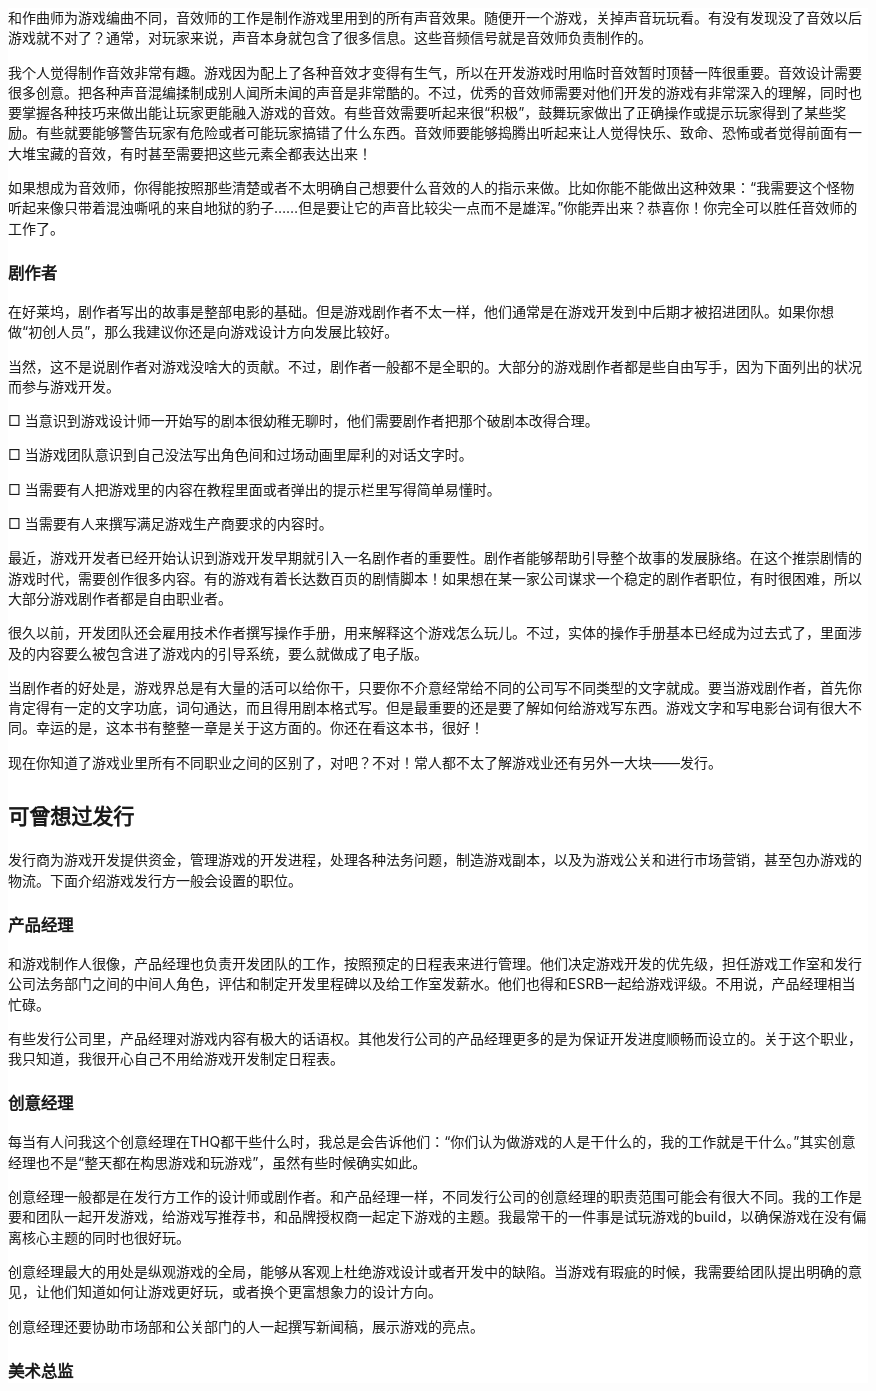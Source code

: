 和作曲师为游戏编曲不同，音效师的工作是制作游戏里用到的所有声音效果。随便开一个游戏，关掉声音玩玩看。有没有发现没了音效以后游戏就不对了？通常，对玩家来说，声音本身就包含了很多信息。这些音频信号就是音效师负责制作的。

我个人觉得制作音效非常有趣。游戏因为配上了各种音效才变得有生气，所以在开发游戏时用临时音效暂时顶替一阵很重要。音效设计需要很多创意。把各种声音混编揉制成别人闻所未闻的声音是非常酷的。不过，优秀的音效师需要对他们开发的游戏有非常深入的理解，同时也要掌握各种技巧来做出能让玩家更能融入游戏的音效。有些音效需要听起来很“积极”，鼓舞玩家做出了正确操作或提示玩家得到了某些奖励。有些就要能够警告玩家有危险或者可能玩家搞错了什么东西。音效师要能够捣腾出听起来让人觉得快乐、致命、恐怖或者觉得前面有一大堆宝藏的音效，有时甚至需要把这些元素全都表达出来！

如果想成为音效师，你得能按照那些清楚或者不太明确自己想要什么音效的人的指示来做。比如你能不能做出这种效果：“我需要这个怪物听起来像只带着混浊嘶吼的来自地狱的豹子……但是要让它的声音比较尖一点而不是雄浑。”你能弄出来？恭喜你！你完全可以胜任音效师的工作了。

### 剧作者

在好莱坞，剧作者写出的故事是整部电影的基础。但是游戏剧作者不太一样，他们通常是在游戏开发到中后期才被招进团队。如果你想做“初创人员”，那么我建议你还是向游戏设计方向发展比较好。

当然，这不是说剧作者对游戏没啥大的贡献。不过，剧作者一般都不是全职的。大部分的游戏剧作者都是些自由写手，因为下面列出的状况而参与游戏开发。

□ 当意识到游戏设计师一开始写的剧本很幼稚无聊时，他们需要剧作者把那个破剧本改得合理。

□ 当游戏团队意识到自己没法写出角色间和过场动画里犀利的对话文字时。

□ 当需要有人把游戏里的内容在教程里面或者弹出的提示栏里写得简单易懂时。

□ 当需要有人来撰写满足游戏生产商要求的内容时。

最近，游戏开发者已经开始认识到游戏开发早期就引入一名剧作者的重要性。剧作者能够帮助引导整个故事的发展脉络。在这个推崇剧情的游戏时代，需要创作很多内容。有的游戏有着长达数百页的剧情脚本！如果想在某一家公司谋求一个稳定的剧作者职位，有时很困难，所以大部分游戏剧作者都是自由职业者。

很久以前，开发团队还会雇用技术作者撰写操作手册，用来解释这个游戏怎么玩儿。不过，实体的操作手册基本已经成为过去式了，里面涉及的内容要么被包含进了游戏内的引导系统，要么就做成了电子版。

当剧作者的好处是，游戏界总是有大量的活可以给你干，只要你不介意经常给不同的公司写不同类型的文字就成。要当游戏剧作者，首先你肯定得有一定的文字功底，词句通达，而且得用剧本格式写。但是最重要的还是要了解如何给游戏写东西。游戏文字和写电影台词有很大不同。幸运的是，这本书有整整一章是关于这方面的。你还在看这本书，很好！

现在你知道了游戏业里所有不同职业之间的区别了，对吧？不对！常人都不太了解游戏业还有另外一大块——发行。

## 可曾想过发行

发行商为游戏开发提供资金，管理游戏的开发进程，处理各种法务问题，制造游戏副本，以及为游戏公关和进行市场营销，甚至包办游戏的物流。下面介绍游戏发行方一般会设置的职位。

### 产品经理

和游戏制作人很像，产品经理也负责开发团队的工作，按照预定的日程表来进行管理。他们决定游戏开发的优先级，担任游戏工作室和发行公司法务部门之间的中间人角色，评估和制定开发里程碑以及给工作室发薪水。他们也得和ESRB一起给游戏评级。不用说，产品经理相当忙碌。

有些发行公司里，产品经理对游戏内容有极大的话语权。其他发行公司的产品经理更多的是为保证开发进度顺畅而设立的。关于这个职业，我只知道，我很开心自己不用给游戏开发制定日程表。

### 创意经理

每当有人问我这个创意经理在THQ都干些什么时，我总是会告诉他们：“你们认为做游戏的人是干什么的，我的工作就是干什么。”其实创意经理也不是“整天都在构思游戏和玩游戏”，虽然有些时候确实如此。

创意经理一般都是在发行方工作的设计师或剧作者。和产品经理一样，不同发行公司的创意经理的职责范围可能会有很大不同。我的工作是要和团队一起开发游戏，给游戏写推荐书，和品牌授权商一起定下游戏的主题。我最常干的一件事是试玩游戏的build，以确保游戏在没有偏离核心主题的同时也很好玩。

创意经理最大的用处是纵观游戏的全局，能够从客观上杜绝游戏设计或者开发中的缺陷。当游戏有瑕疵的时候，我需要给团队提出明确的意见，让他们知道如何让游戏更好玩，或者换个更富想象力的设计方向。

创意经理还要协助市场部和公关部门的人一起撰写新闻稿，展示游戏的亮点。

### 美术总监
